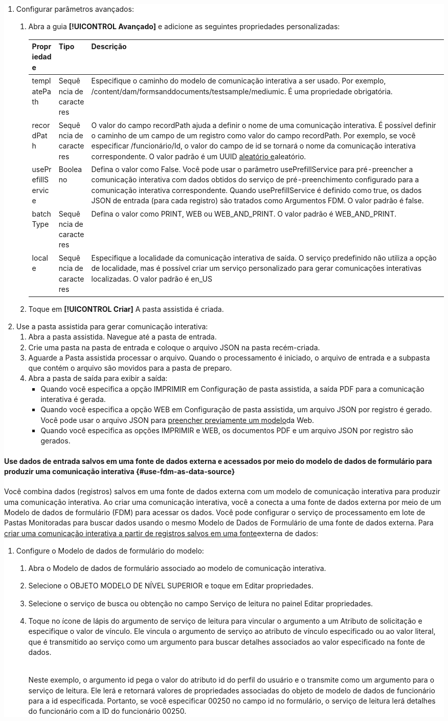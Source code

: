 1. Configurar parâmetros avançados:
   1. Abra a guia **[!UICONTROL Avançado]** e adicione as seguintes propriedades personalizadas:

      | Propriedade | Tipo | Descrição |
      |--- |--- |--- |
      | templatePath | Sequência de caracteres | Especifique o caminho do modelo de comunicação interativa a ser usado. Por exemplo, /content/dam/formsanddocuments/testsample/mediumic. É uma propriedade obrigatória. |
      | recordPath | Sequência de caracteres | O valor do campo recordPath ajuda a definir o nome de uma comunicação interativa. É possível definir o caminho de um campo de um registro como valor do campo recordPath. Por exemplo, se você especificar /funcionário/Id, o valor do campo de id se tornará o nome da comunicação interativa correspondente. O valor padrão é um UUID [aleatório e](https://docs.oracle.com/javase/7/docs/api/java/util/UUID.html#randomUUID())aleatório. |
      | usePrefillService | Booleano | Defina o valor como False. Você pode usar o parâmetro usePrefillService para pré-preencher a comunicação interativa com dados obtidos do serviço de pré-preenchimento configurado para a comunicação interativa correspondente. Quando usePrefillService é definido como true, os dados JSON de entrada (para cada registro) são tratados como Argumentos FDM. O valor padrão é false. |
      | batchType | Sequência de caracteres | Defina o valor como PRINT, WEB ou WEB_AND_PRINT. O valor padrão é WEB_AND_PRINT. |
      | locale | Sequência de caracteres | Especifique a localidade da comunicação interativa de saída. O serviço predefinido não utiliza a opção de localidade, mas é possível criar um serviço personalizado para gerar comunicações interativas localizadas. O valor padrão é en_US |

   1. Toque em **[!UICONTROL Criar]** A pasta assistida é criada.
1. Use a pasta assistida para gerar comunicação interativa:
   1. Abra a pasta assistida. Navegue até a pasta de entrada.
   1. Crie uma pasta na pasta de entrada e coloque o arquivo JSON na pasta recém-criada.
   1. Aguarde a Pasta assistida processar o arquivo. Quando o processamento é iniciado, o arquivo de entrada e a subpasta que contém o arquivo são movidos para a pasta de preparo.
   1. Abra a pasta de saída para exibir a saída:
      * Quando você especifica a opção IMPRIMIR em Configuração de pasta assistida, a saída PDF para a comunicação interativa é gerada.
      * Quando você especifica a opção WEB em Configuração de pasta assistida, um arquivo JSON por registro é gerado. Você pode usar o arquivo JSON para [preencher previamente um modelo](#web-template)da Web.
      * Quando você especifica as opções IMPRIMIR e WEB, os documentos PDF e um arquivo JSON por registro são gerados.

#### Use dados de entrada salvos em uma fonte de dados externa e acessados por meio do modelo de dados de formulário para produzir uma comunicação interativa {#use-fdm-as-data-source}

Você combina dados (registros) salvos em uma fonte de dados externa com um modelo de comunicação interativa para produzir uma comunicação interativa. Ao criar uma comunicação interativa, você a conecta a uma fonte de dados externa por meio de um Modelo de dados de formulário (FDM) para acessar os dados. Você pode configurar o serviço de processamento em lote de Pastas Monitoradas para buscar dados usando o mesmo Modelo de Dados de Formulário de uma fonte de dados externa. Para [criar uma comunicação interativa a partir de registros salvos em uma fonte](https://docs.adobe.com/content/help/en/experience-manager-64/forms/form-data-model/work-with-form-data-model.html)externa de dados:

1. Configure o Modelo de dados de formulário do modelo:
   1. Abra o Modelo de dados de formulário associado ao modelo de comunicação interativa.
   1. Selecione o OBJETO MODELO DE NÍVEL SUPERIOR e toque em Editar propriedades.
   1. Selecione o serviço de busca ou obtenção no campo Serviço de leitura no painel Editar propriedades.
   1. Toque no ícone de lápis do argumento de serviço de leitura para vincular o argumento a um Atributo de solicitação e especifique o valor de vínculo. Ele vincula o argumento de serviço ao atributo de vínculo especificado ou ao valor literal, que é transmitido ao serviço como um argumento para buscar detalhes associados ao valor especificado na fonte de dados.

      <br>
        Neste exemplo, o argumento id pega o valor do atributo id do perfil do usuário e o transmite como um argumento para o serviço de leitura. Ele lerá e retornará valores de propriedades associadas do objeto de modelo de dados de funcionário para a id especificada. Portanto, se você especificar 00250 no campo id no formulário, o serviço de leitura lerá detalhes do funcionário com a ID do funcionário 00250.
        <br>

